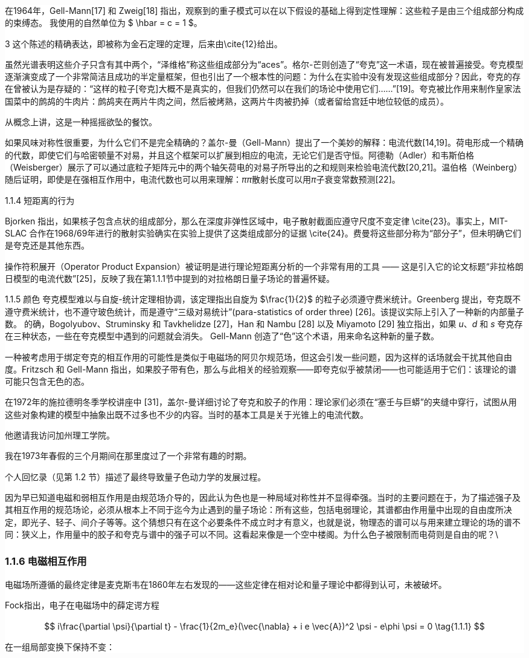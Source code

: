 在1964年，Gell-Mann[17] 和 Zweig[18] 指出，观察到的重子模式可以在以下假设的基础上得到定性理解：这些粒子是由三个组成部分构成的束缚态。
我使用的自然单位为 $ \hbar = c = 1 $。

3 这个陈述的精确表达，即被称为金石定理的定理，后来由\cite{12}给出。

虽然光谱表明这些介子只含有其中两个，“泽维格”称这些组成部分为“aces”。格尔-芒则创造了“夸克”这一术语，现在被普遍接受。夸克模型逐渐演变成了一个非常简洁且成功的半定量框架，但也引出了一个根本性的问题：为什么在实验中没有发现这些组成部分？因此，夸克的存在曾被认为是存疑的：“这样的粒子[夸克]大概不是真实的，但我们仍然可以在我们的场论中使用它们……”[19]。夸克被比作用来制作皇家法国菜中的鹧鸪的牛肉片：鹧鸪夹在两片牛肉之间，然后被烤熟，这两片牛肉被扔掉（或者留给宫廷中地位较低的成员）。

从概念上讲，这是一种摇摇欲坠的餐饮。

如果风味对称性很重要，为什么它们不是完全精确的？盖尔-曼（Gell-Mann）提出了一个美妙的解释：电流代数[14,19]。荷电形成一个精确的代数，即使它们与哈密顿量不对易，并且这个框架可以扩展到相应的电流，无论它们是否守恒。阿德勒（Adler）和韦斯伯格（Weisberger）展示了可以通过底粒子矩阵元中的两个轴矢荷电的对易子所导出的之和规则来检验电流代数[20,21]。温伯格（Weinberg）随后证明，即使是在强相互作用中，电流代数也可以用来理解：$\pi\pi$散射长度可以用$\pi$子衰变常数预测[22]。

1.1.4 短距离的行为

Bjorken 指出，如果核子包含点状的组成部分，那么在深度非弹性区域中，电子散射截面应遵守尺度不变定律 \cite{23}。事实上，MIT-SLAC 合作在1968/69年进行的散射实验确实在实验上提供了这类组成部分的证据 \cite{24}。费曼将这些部分称为“部分子”，但未明确它们是夸克还是其他东西。

操作符积展开（Operator Product Expansion）被证明是进行理论短距离分析的一个非常有用的工具 —— 这是引入它的论文标题“非拉格朗日模型的电流代数”[25]，反映了我在第1.1.1节中提到的对拉格朗日量子场论的普遍怀疑。

1.1.5 颜色
夸克模型难以与自旋-统计定理相协调，该定理指出自旋为 $\frac{1}{2}$ 的粒子必须遵守费米统计。Greenberg 提出，夸克既不遵守费米统计，也不遵守玻色统计，而是遵守“三级对易统计”(para-statistics of order three) \[26\]。该提议实际上引入了一种新的内部量子数。
的确，Bogolyubov、Struminsky 和 Tavkhelidze \[27\]，Han 和 Nambu \[28\] 以及 Miyamoto \[29\] 独立指出，如果 $u$、$d$ 和 $s$ 夸克存在三种状态，一些在夸克模型中遇到的问题就会消失。
Gell-Mann 创造了“色”这个术语，用来命名这种新的量子数。

一种被考虑用于绑定夸克的相互作用的可能性是类似于电磁场的阿贝尔规范场，但这会引发一些问题，因为这样的话场就会干扰其他自由度。Fritzsch 和 Gell-Mann 指出，如果胶子带有色，那么与此相关的经验观察——即夸克似乎被禁闭——也可能适用于它们：该理论的谱可能只包含无色的态。

在1972年的施拉德明冬季学校讲座中 [31]，盖尔-曼详细讨论了夸克和胶子的作用：理论家们必须在“塞壬与巨蟒”的夹缝中穿行，试图从用这些对象构建的模型中抽象出既不过多也不少的内容。当时的基本工具是关于光锥上的电流代数。

他邀请我访问加州理工学院。

我在1973年春假的三个月期间在那里度过了一个非常有趣的时期。

个人回忆录（见第 1.2 节）描述了最终导致量子色动力学的发展过程。

因为早已知道电磁和弱相互作用是由规范场介导的，因此认为色也是一种局域对称性并不显得牵强。当时的主要问题在于，为了描述强子及其相互作用的规范场论，必须从根本上不同于迄今为止遇到的量子场论：所有这些，包括电弱理论，其谱都由作用量中出现的自由度所决定，即光子、轻子、间介子等等。这个猜想只有在这个必要条件不成立时才有意义，也就是说，物理态的谱可以与用来建立理论的场的谱不同：狭义上，作用量中的胶子和夸克与谱中的强子可以不同。这看起来像是一个空中楼阁。为什么色子被限制而电荷则是自由的呢？\

### 1.1.6 电磁相互作用

电磁场所遵循的最终定律是麦克斯韦在1860年左右发现的——这些定律在相对论和量子理论中都得到认可，未被破坏。

Fock指出，电子在电磁场中的薛定谔方程

$$
i\frac{\partial \psi}{\partial t} - \frac{1}{2m_e}(\vec{\nabla} + i e \vec{A})^2 \psi - e\phi \psi = 0 \tag{1.1.1}
$$

在一组局部变换下保持不变：
